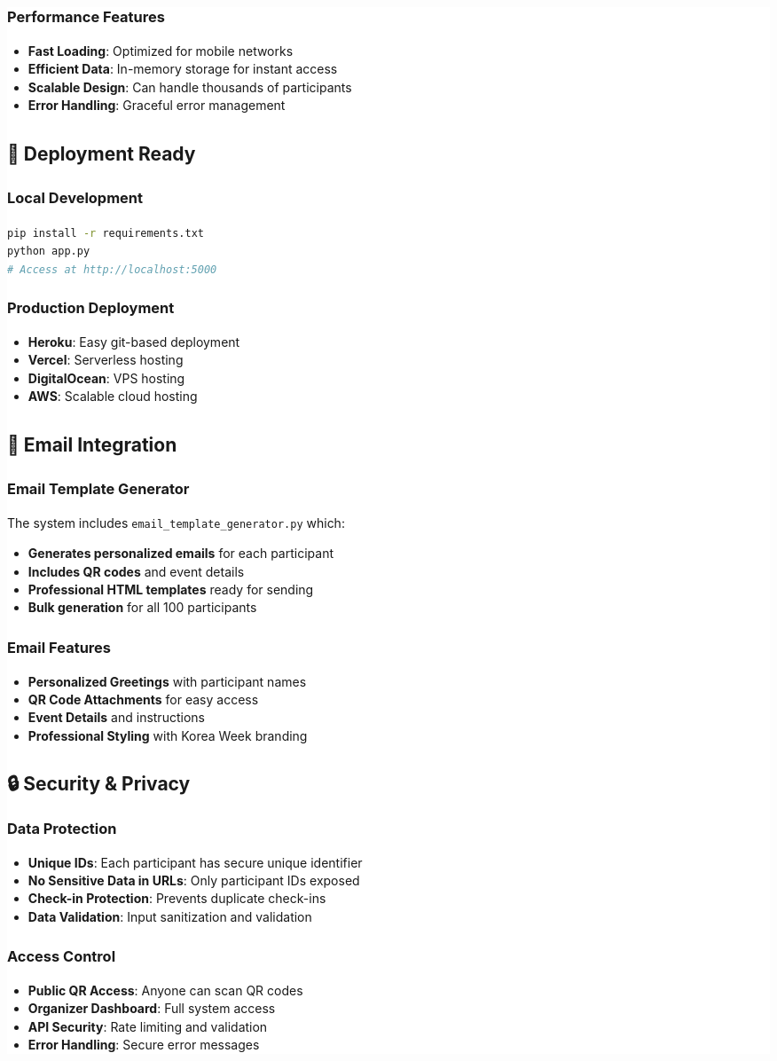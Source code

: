 ### Performance Features
- **Fast Loading**: Optimized for mobile networks
- **Efficient Data**: In-memory storage for instant access
- **Scalable Design**: Can handle thousands of participants
- **Error Handling**: Graceful error management

## 🚀 Deployment Ready

### Local Development
```bash
pip install -r requirements.txt
python app.py
# Access at http://localhost:5000
```

### Production Deployment
- **Heroku**: Easy git-based deployment
- **Vercel**: Serverless hosting
- **DigitalOcean**: VPS hosting
- **AWS**: Scalable cloud hosting

## 📧 Email Integration

### Email Template Generator
The system includes `email_template_generator.py` which:
- **Generates personalized emails** for each participant
- **Includes QR codes** and event details
- **Professional HTML templates** ready for sending
- **Bulk generation** for all 100 participants

### Email Features
- **Personalized Greetings** with participant names
- **QR Code Attachments** for easy access
- **Event Details** and instructions
- **Professional Styling** with Korea Week branding

## 🔒 Security & Privacy

### Data Protection
- **Unique IDs**: Each participant has secure unique identifier
- **No Sensitive Data in URLs**: Only participant IDs exposed
- **Check-in Protection**: Prevents duplicate check-ins
- **Data Validation**: Input sanitization and validation

### Access Control
- **Public QR Access**: Anyone can scan QR codes
- **Organizer Dashboard**: Full system access
- **API Security**: Rate limiting and validation
- **Error Handling**: Secure error messages
